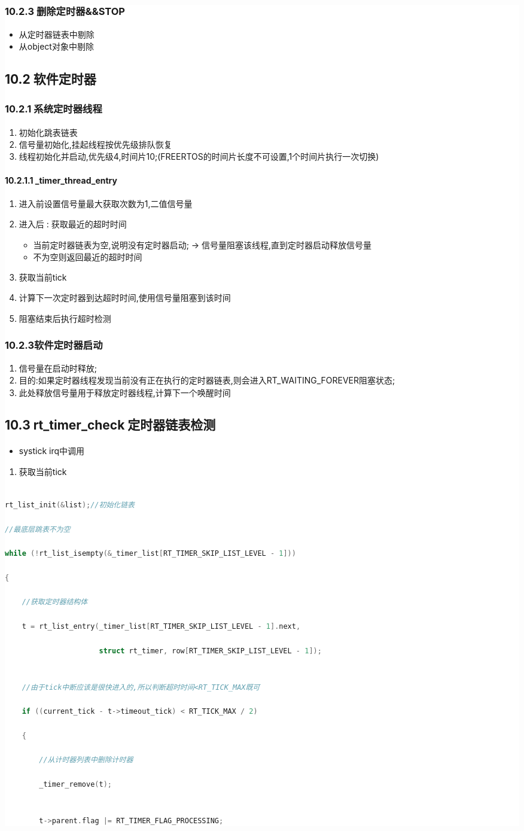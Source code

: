 ### 10.2.3 删除定时器&&STOP

- 从定时器链表中剔除
- 从object对象中剔除

## 10.2 软件定时器

### 10.2.1 系统定时器线程

1. 初始化跳表链表
2. 信号量初始化,挂起线程按优先级排队恢复
3. 线程初始化并启动,优先级4,时间片10;(FREERTOS的时间片长度不可设置,1个时间片执行一次切换)

#### 10.2.1.1 _timer_thread_entry

1. 进入前设置信号量最大获取次数为1,二值信号量
2. 进入后 : 获取最近的超时时间

   - 当前定时器链表为空,说明没有定时器启动; -> 信号量阻塞该线程,直到定时器启动释放信号量
   - 不为空则返回最近的超时时间
3. 获取当前tick
4. 计算下一次定时器到达超时时间,使用信号量阻塞到该时间
5. 阻塞结束后执行超时检测

### 10.2.3软件定时器启动

1. 信号量在启动时释放;
2. 目的:如果定时器线程发现当前没有正在执行的定时器链表,则会进入RT_WAITING_FOREVER阻塞状态;
3. 此处释放信号量用于释放定时器线程,计算下一个唤醒时间

## 10.3 rt_timer_check 定时器链表检测

- systick irq中调用

1. 获取当前tick

```c

rt_list_init(&list);//初始化链表

//最底层跳表不为空

while (!rt_list_isempty(&_timer_list[RT_TIMER_SKIP_LIST_LEVEL - 1]))

{

    //获取定时器结构体

    t = rt_list_entry(_timer_list[RT_TIMER_SKIP_LIST_LEVEL - 1].next,

                      struct rt_timer, row[RT_TIMER_SKIP_LIST_LEVEL - 1]);


    //由于tick中断应该是很快进入的,所以判断超时时间<RT_TICK_MAX既可

    if ((current_tick - t->timeout_tick) < RT_TICK_MAX / 2)

    {

        //从计时器列表中删除计时器

        _timer_remove(t);


        t->parent.flag |= RT_TIMER_FLAG_PROCESSING;
```